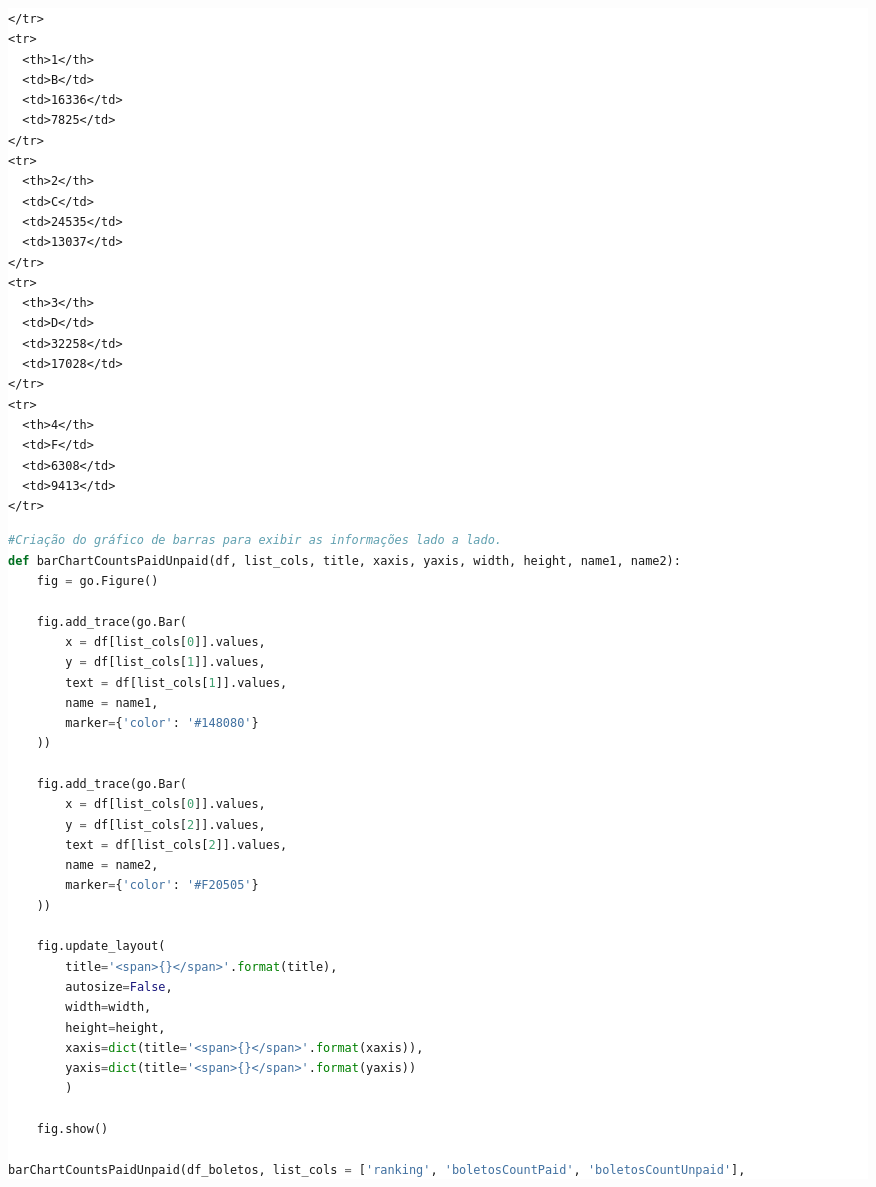     </tr>
    <tr>
      <th>1</th>
      <td>B</td>
      <td>16336</td>
      <td>7825</td>
    </tr>
    <tr>
      <th>2</th>
      <td>C</td>
      <td>24535</td>
      <td>13037</td>
    </tr>
    <tr>
      <th>3</th>
      <td>D</td>
      <td>32258</td>
      <td>17028</td>
    </tr>
    <tr>
      <th>4</th>
      <td>F</td>
      <td>6308</td>
      <td>9413</td>
    </tr>
  </tbody>
</table>
</div>




```python
#Criação do gráfico de barras para exibir as informações lado a lado.
def barChartCountsPaidUnpaid(df, list_cols, title, xaxis, yaxis, width, height, name1, name2):
    fig = go.Figure()

    fig.add_trace(go.Bar(
        x = df[list_cols[0]].values,
        y = df[list_cols[1]].values,
        text = df[list_cols[1]].values,
        name = name1,
        marker={'color': '#148080'}
    ))

    fig.add_trace(go.Bar(
        x = df[list_cols[0]].values,
        y = df[list_cols[2]].values,
        text = df[list_cols[2]].values,
        name = name2,
        marker={'color': '#F20505'}
    ))

    fig.update_layout(
        title='<span>{}</span>'.format(title), 
        autosize=False,
        width=width,
        height=height,
        xaxis=dict(title='<span>{}</span>'.format(xaxis)),
        yaxis=dict(title='<span>{}</span>'.format(yaxis))
        )

    fig.show()

barChartCountsPaidUnpaid(df_boletos, list_cols = ['ranking', 'boletosCountPaid', 'boletosCountUnpaid'], 
```